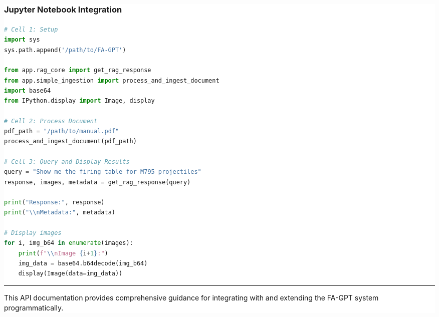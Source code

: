 ### Jupyter Notebook Integration

```python
# Cell 1: Setup
import sys
sys.path.append('/path/to/FA-GPT')

from app.rag_core import get_rag_response
from app.simple_ingestion import process_and_ingest_document
import base64
from IPython.display import Image, display

# Cell 2: Process Document
pdf_path = "/path/to/manual.pdf"
process_and_ingest_document(pdf_path)

# Cell 3: Query and Display Results
query = "Show me the firing table for M795 projectiles"
response, images, metadata = get_rag_response(query)

print("Response:", response)
print("\\nMetadata:", metadata)

# Display images
for i, img_b64 in enumerate(images):
    print(f"\\nImage {i+1}:")
    img_data = base64.b64decode(img_b64)
    display(Image(data=img_data))
```

---

This API documentation provides comprehensive guidance for integrating with and extending the FA-GPT system programmatically.